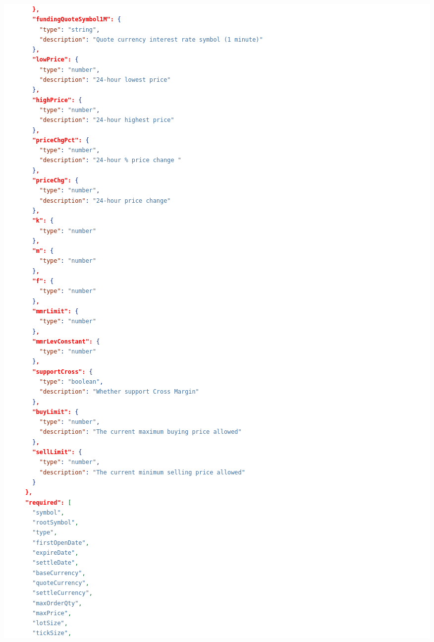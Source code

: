 ```json
        },
        "fundingQuoteSymbol1M": {
          "type": "string",
          "description": "Quote currency interest rate symbol (1 minute)"
        },
        "lowPrice": {
          "type": "number",
          "description": "24-hour lowest price"
        },
        "highPrice": {
          "type": "number",
          "description": "24-hour highest price"
        },
        "priceChgPct": {
          "type": "number",
          "description": "24-hour % price change "
        },
        "priceChg": {
          "type": "number",
          "description": "24-hour price change"
        },
        "k": {
          "type": "number"
        },
        "m": {
          "type": "number"
        },
        "f": {
          "type": "number"
        },
        "mmrLimit": {
          "type": "number"
        },
        "mmrLevConstant": {
          "type": "number"
        },
        "supportCross": {
          "type": "boolean",
          "description": "Whether support Cross Margin"
        },
        "buyLimit": {
          "type": "number",
          "description": "The current maximum buying price allowed"
        },
        "sellLimit": {
          "type": "number",
          "description": "The current minimum selling price allowed"
        }
      },
      "required": [
        "symbol",
        "rootSymbol",
        "type",
        "firstOpenDate",
        "expireDate",
        "settleDate",
        "baseCurrency",
        "quoteCurrency",
        "settleCurrency",
        "maxOrderQty",
        "maxPrice",
        "lotSize",
        "tickSize",
```